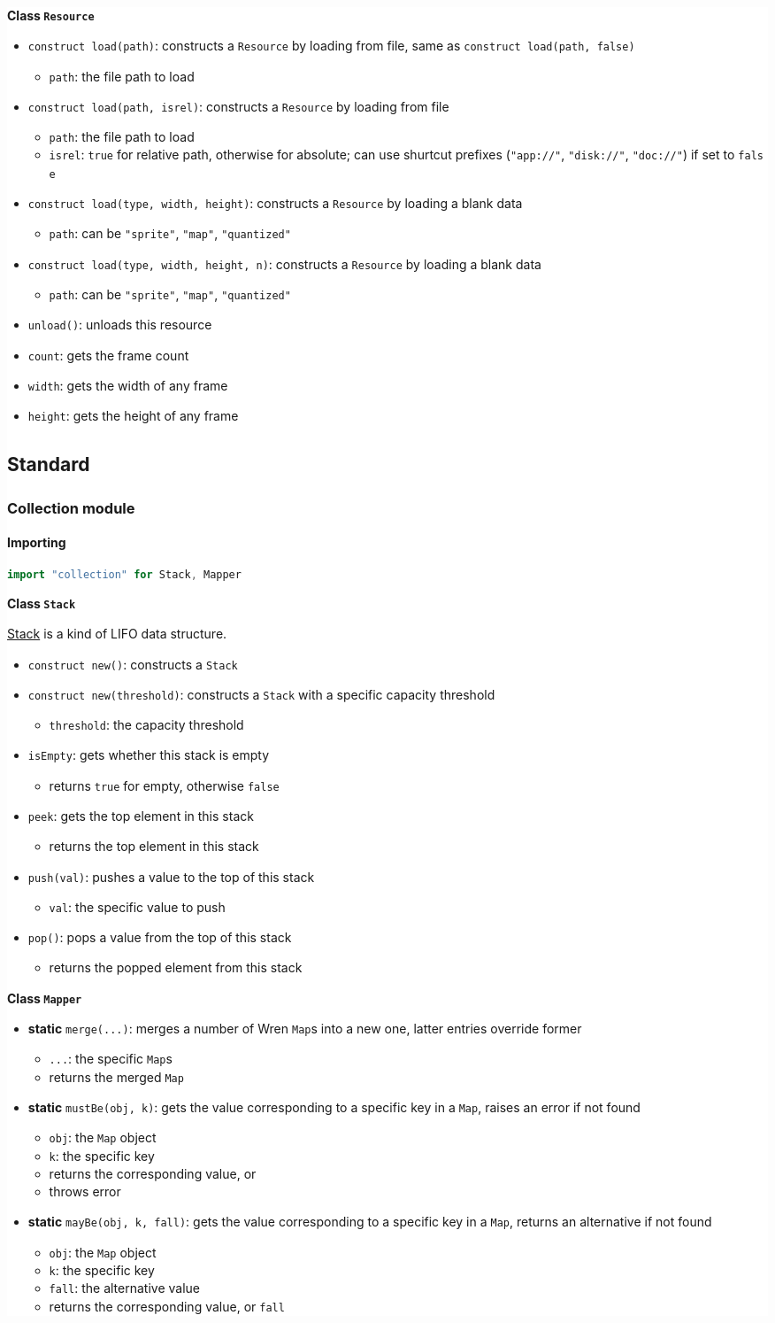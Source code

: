 **Class `Resource`**

* `construct load(path)`: constructs a `Resource` by loading from file, same as `construct load(path, false)`
	* `path`: the file path to load
* `construct load(path, isrel)`: constructs a `Resource` by loading from file
	* `path`: the file path to load
	* `isrel`: `true` for relative path, otherwise for absolute; can use shurtcut prefixes (`"app://"`, `"disk://"`, `"doc://"`) if set to `false`
* `construct load(type, width, height)`: constructs a `Resource` by loading a blank data
	* `path`: can be `"sprite"`, `"map"`, `"quantized"`
* `construct load(type, width, height, n)`: constructs a `Resource` by loading a blank data
	* `path`: can be `"sprite"`, `"map"`, `"quantized"`
* `unload()`: unloads this resource

* `count`: gets the frame count

* `width`: gets the width of any frame
* `height`: gets the height of any frame

## Standard

### Collection module

**Importing**

```dart
import "collection" for Stack, Mapper
```

**Class `Stack`**

[Stack](https://simple.wikipedia.org/wiki/Stack_(data_structure)) is a kind of LIFO data structure.

* `construct new()`: constructs a `Stack`
* `construct new(threshold)`: constructs a `Stack` with a specific capacity threshold
	* `threshold`: the capacity threshold

* `isEmpty`: gets whether this stack is empty
	* returns `true` for empty, otherwise `false`

* `peek`: gets the top element in this stack
	* returns the top element in this stack

* `push(val)`: pushes a value to the top of this stack
	* `val`: the specific value to push
* `pop()`: pops a value from the top of this stack
	* returns the popped element from this stack

**Class `Mapper`**

* **static** `merge(...)`: merges a number of Wren `Map`s into a new one, latter entries override former
	* `...`: the specific `Map`s
	* returns the merged `Map`

* **static** `mustBe(obj, k)`: gets the value corresponding to a specific key in a `Map`, raises an error if not found
	* `obj`: the `Map` object
	* `k`: the specific key
	* returns the corresponding value, or
	* throws error
* **static** `mayBe(obj, k, fall)`: gets the value corresponding to a specific key in a `Map`, returns an alternative if not found
	* `obj`: the `Map` object
	* `k`: the specific key
	* `fall`: the alternative value
	* returns the corresponding value, or `fall`
